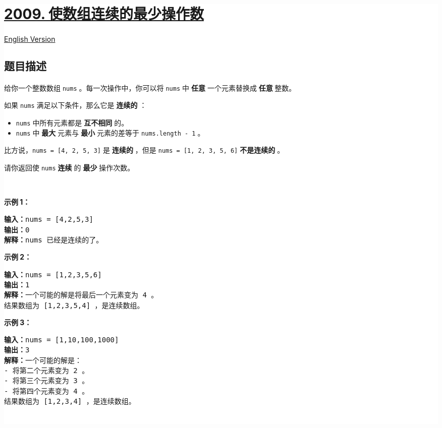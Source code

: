 # [2009. 使数组连续的最少操作数](https://leetcode.cn/problems/minimum-number-of-operations-to-make-array-continuous)

[English Version](/solution/2000-2099/2009.Minimum%20Number%20of%20Operations%20to%20Make%20Array%20Continuous/README_EN.md)



## 题目描述



<p>给你一个整数数组&nbsp;<code>nums</code>&nbsp;。每一次操作中，你可以将&nbsp;<code>nums</code>&nbsp;中&nbsp;<strong>任意</strong>&nbsp;一个元素替换成 <strong>任意&nbsp;</strong>整数。</p>

<p>如果&nbsp;<code>nums</code>&nbsp;满足以下条件，那么它是 <strong>连续的</strong>&nbsp;：</p>

<ul>
	<li><code>nums</code>&nbsp;中所有元素都是 <b>互不相同</b>&nbsp;的。</li>
	<li><code>nums</code>&nbsp;中 <strong>最大</strong>&nbsp;元素与&nbsp;<strong>最小</strong>&nbsp;元素的差等于&nbsp;<code>nums.length - 1</code>&nbsp;。</li>
</ul>

<p>比方说，<code>nums = [4, 2, 5, 3]</code>&nbsp;是 <strong>连续的</strong>&nbsp;，但是&nbsp;<code>nums = [1, 2, 3, 5, 6]</code> <strong>不是连续的</strong>&nbsp;。</p>

<p>请你返回使 <code>nums</code>&nbsp;<strong>连续</strong>&nbsp;的 <strong>最少</strong>&nbsp;操作次数。</p>

<p>&nbsp;</p>

<p><strong>示例 1：</strong></p>

<pre><b>输入：</b>nums = [4,2,5,3]
<b>输出：</b>0
<b>解释：</b>nums 已经是连续的了。
</pre>

<p><strong>示例 2：</strong></p>

<pre><b>输入：</b>nums = [1,2,3,5,6]
<b>输出：</b>1
<b>解释：</b>一个可能的解是将最后一个元素变为 4 。
结果数组为 [1,2,3,5,4] ，是连续数组。
</pre>

<p><strong>示例 3：</strong></p>

<pre><b>输入：</b>nums = [1,10,100,1000]
<b>输出：</b>3
<b>解释：</b>一个可能的解是：
- 将第二个元素变为 2 。
- 将第三个元素变为 3 。
- 将第四个元素变为 4 。
结果数组为 [1,2,3,4] ，是连续数组。
</pre>

<p>&nbsp;</p>
